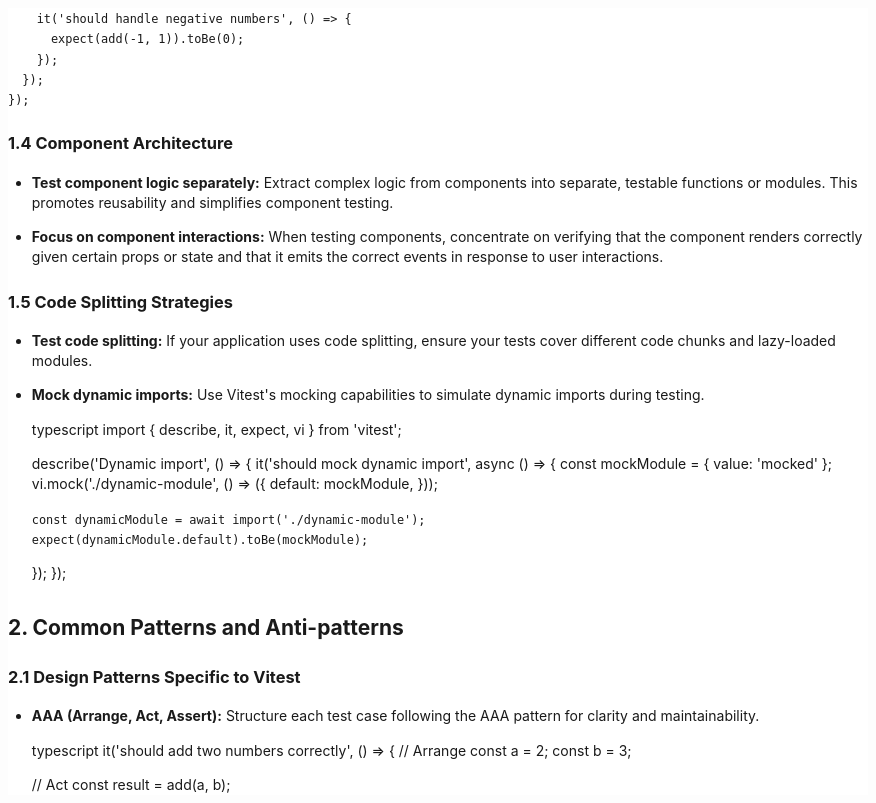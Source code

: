         it('should handle negative numbers', () => {
          expect(add(-1, 1)).toBe(0);
        });
      });
    });
    

### 1.4 Component Architecture

*   **Test component logic separately:** Extract complex logic from components into separate, testable functions or modules. This promotes reusability and simplifies component testing.

*   **Focus on component interactions:**  When testing components, concentrate on verifying that the component renders correctly given certain props or state and that it emits the correct events in response to user interactions.

### 1.5 Code Splitting Strategies

*   **Test code splitting:**  If your application uses code splitting, ensure your tests cover different code chunks and lazy-loaded modules.

*   **Mock dynamic imports:**  Use Vitest's mocking capabilities to simulate dynamic imports during testing.

    typescript
    import { describe, it, expect, vi } from 'vitest';

    describe('Dynamic import', () => {
      it('should mock dynamic import', async () => {
        const mockModule = { value: 'mocked' };
        vi.mock('./dynamic-module', () => ({
          default: mockModule,
        }));

        const dynamicModule = await import('./dynamic-module');
        expect(dynamicModule.default).toBe(mockModule);
      });
    });
    

## 2. Common Patterns and Anti-patterns

### 2.1 Design Patterns Specific to Vitest

*   **AAA (Arrange, Act, Assert):** Structure each test case following the AAA pattern for clarity and maintainability.

    typescript
    it('should add two numbers correctly', () => {
      // Arrange
      const a = 2;
      const b = 3;

      // Act
      const result = add(a, b);
